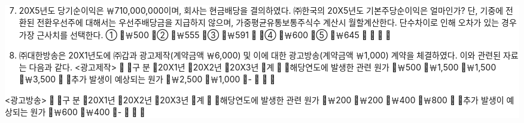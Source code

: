 
7. 20X5년도 당기순이익은 ￦710,000,000이며, 회사는 현금배당을 결의하였다. ㈜한국의 20X5년도 기본주당순이익은 얼마인가? 단, 기중에 전환된 전환우선주에 대해서는 우선주배당금을 지급하지 않으며, 가중평균유통보통주식수 계산시 월할계산한다. 단수차이로 인해 오차가 있는 경우 가장 근사치를 선택한다.
①
￦500
②
￦555
③
￦591

④
￦600
⑤
￦645








7. ㈜대한방송은 20X1년도에 ㈜갑과 광고제작(계약금액 ￦6,000) 및 이에 대한 광고방송(계약금액 ￦1,000) 계약을 체결하였다. 이와 관련된 자료는 다음과 같다.
<광고제작>

구 분
20X1년
20X2년 
20X3년
계

해당연도에 발생한 관련 원가
￦500
￦1,500
￦1,500
￦3,500

추가 발생이 예상되는 원가
￦2,500
￦1,000
-




<광고방송>

구 분
20X1년
20X2년 
20X3년
계

해당연도에 발생한 관련 원가
￦200
￦200
￦400
￦800

추가 발생이 예상되는 원가
￦600
￦400
-




